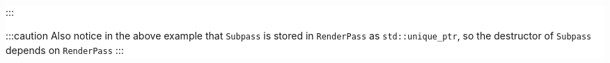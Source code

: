 :::

:::caution 
Also notice in the above example that `Subpass` is stored in `RenderPass` as `std::unique_ptr`, so the
destructor of `Subpass` depends on `RenderPass`
:::
